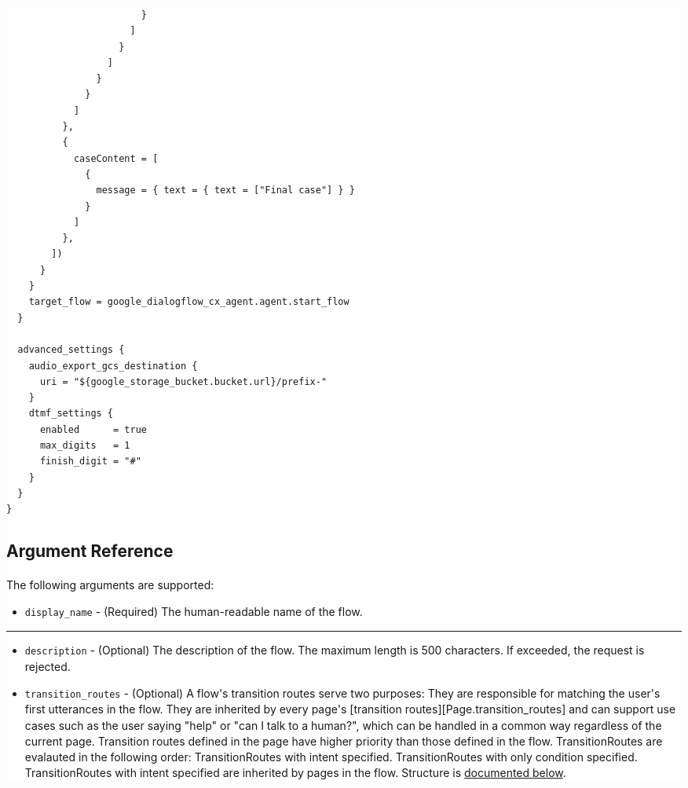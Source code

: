 ```hcl
                        }
                      ]
                    }
                  ]
                }
              }
            ]
          },
          {
            caseContent = [
              {
                message = { text = { text = ["Final case"] } }
              }
            ]
          },
        ])
      }
    }
    target_flow = google_dialogflow_cx_agent.agent.start_flow
  }

  advanced_settings {
    audio_export_gcs_destination {
      uri = "${google_storage_bucket.bucket.url}/prefix-"
    }
    dtmf_settings {
      enabled      = true
      max_digits   = 1
      finish_digit = "#"
    }
  }
} 
```

## Argument Reference

The following arguments are supported:


* `display_name` -
  (Required)
  The human-readable name of the flow.


- - -


* `description` -
  (Optional)
  The description of the flow. The maximum length is 500 characters. If exceeded, the request is rejected.

* `transition_routes` -
  (Optional)
  A flow's transition routes serve two purposes:
  They are responsible for matching the user's first utterances in the flow.
  They are inherited by every page's [transition routes][Page.transition_routes] and can support use cases such as the user saying "help" or "can I talk to a human?", which can be handled in a common way regardless of the current page. Transition routes defined in the page have higher priority than those defined in the flow.
  TransitionRoutes are evalauted in the following order:
    TransitionRoutes with intent specified.
    TransitionRoutes with only condition specified.
    TransitionRoutes with intent specified are inherited by pages in the flow.
  Structure is [documented below](#nested_transition_routes).
